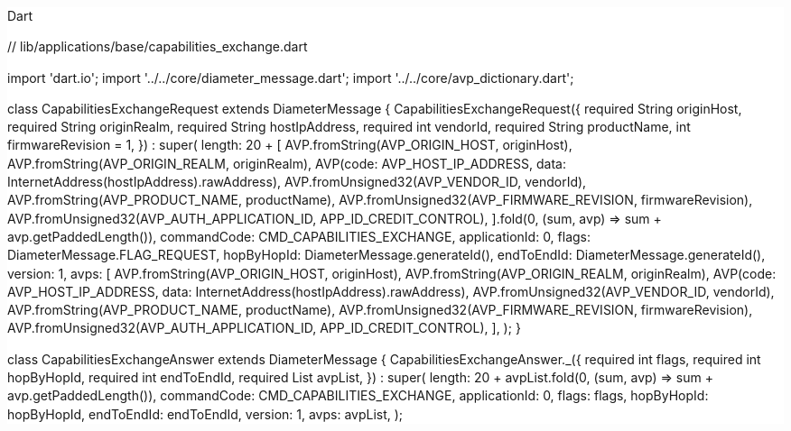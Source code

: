 Dart

// lib/applications/base/capabilities_exchange.dart

import 'dart.io';
import '../../core/diameter_message.dart';
import '../../core/avp_dictionary.dart';

class CapabilitiesExchangeRequest extends DiameterMessage {
  CapabilitiesExchangeRequest({
    required String originHost,
    required String originRealm,
    required String hostIpAddress,
    required int vendorId,
    required String productName,
    int firmwareRevision = 1,
  }) : super(
          length: 20 +
              [
                AVP.fromString(AVP_ORIGIN_HOST, originHost),
                AVP.fromString(AVP_ORIGIN_REALM, originRealm),
                AVP(code: AVP_HOST_IP_ADDRESS, data: InternetAddress(hostIpAddress).rawAddress),
                AVP.fromUnsigned32(AVP_VENDOR_ID, vendorId),
                AVP.fromString(AVP_PRODUCT_NAME, productName),
                AVP.fromUnsigned32(AVP_FIRMWARE_REVISION, firmwareRevision),
                AVP.fromUnsigned32(AVP_AUTH_APPLICATION_ID, APP_ID_CREDIT_CONTROL),
              ].fold(0, (sum, avp) => sum + avp.getPaddedLength()),
          commandCode: CMD_CAPABILITIES_EXCHANGE,
          applicationId: 0,
          flags: DiameterMessage.FLAG_REQUEST,
          hopByHopId: DiameterMessage.generateId(),
          endToEndId: DiameterMessage.generateId(),
          version: 1,
          avps: [
            AVP.fromString(AVP_ORIGIN_HOST, originHost),
            AVP.fromString(AVP_ORIGIN_REALM, originRealm),
            AVP(code: AVP_HOST_IP_ADDRESS, data: InternetAddress(hostIpAddress).rawAddress),
            AVP.fromUnsigned32(AVP_VENDOR_ID, vendorId),
            AVP.fromString(AVP_PRODUCT_NAME, productName),
            AVP.fromUnsigned32(AVP_FIRMWARE_REVISION, firmwareRevision),
            AVP.fromUnsigned32(AVP_AUTH_APPLICATION_ID, APP_ID_CREDIT_CONTROL),
          ],
        );
}

class CapabilitiesExchangeAnswer extends DiameterMessage {
  CapabilitiesExchangeAnswer._({
    required int flags,
    required int hopByHopId,
    required int endToEndId,
    required List<AVP> avpList,
  }) : super(
          length: 20 + avpList.fold(0, (sum, avp) => sum + avp.getPaddedLength()),
          commandCode: CMD_CAPABILITIES_EXCHANGE,
          applicationId: 0,
          flags: flags,
          hopByHopId: hopByHopId,
          endToEndId: endToEndId,
          version: 1,
          avps: avpList,
        );
